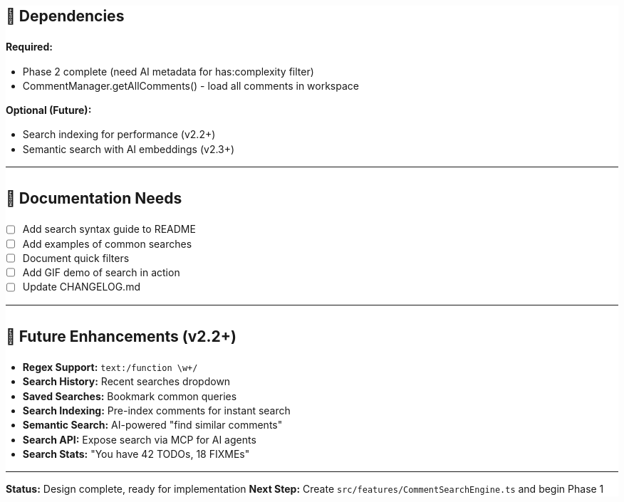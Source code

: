 
## 🔗 Dependencies

**Required:**
- Phase 2 complete (need AI metadata for has:complexity filter)
- CommentManager.getAllComments() - load all comments in workspace

**Optional (Future):**
- Search indexing for performance (v2.2+)
- Semantic search with AI embeddings (v2.3+)

---

## 📝 Documentation Needs

- [ ] Add search syntax guide to README
- [ ] Add examples of common searches
- [ ] Document quick filters
- [ ] Add GIF demo of search in action
- [ ] Update CHANGELOG.md

---

## 🚀 Future Enhancements (v2.2+)

- **Regex Support:** `text:/function \w+/`
- **Search History:** Recent searches dropdown
- **Saved Searches:** Bookmark common queries
- **Search Indexing:** Pre-index comments for instant search
- **Semantic Search:** AI-powered "find similar comments"
- **Search API:** Expose search via MCP for AI agents
- **Search Stats:** "You have 42 TODOs, 18 FIXMEs"

---

**Status:** Design complete, ready for implementation
**Next Step:** Create `src/features/CommentSearchEngine.ts` and begin Phase 1

